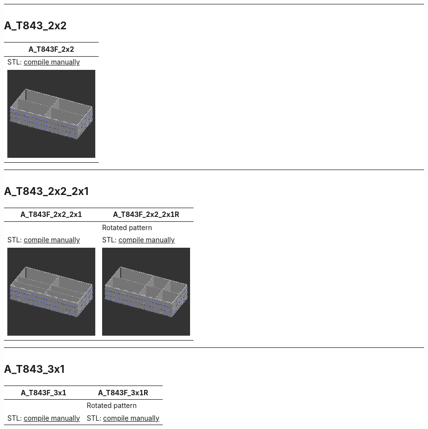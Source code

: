 
---
## A_T843_2x2
| **A_T843F_2x2** | 
| --- | 
| STL: [compile manually](https://github.com/CZDanol/DNLTray#how-to-compile) | 
| ![preview](png/A_T843F_2x2.png) | 


---
## A_T843_2x2_2x1
| **A_T843F_2x2_2x1** | **A_T843F_2x2_2x1R** | 
| --- | --- | 
|  | Rotated pattern | 
| STL: [compile manually](https://github.com/CZDanol/DNLTray#how-to-compile) | STL: [compile manually](https://github.com/CZDanol/DNLTray#how-to-compile) | 
| ![preview](png/A_T843F_2x2_2x1.png) | ![preview](png/A_T843F_2x2_2x1R.png) | 


---
## A_T843_3x1
| **A_T843F_3x1** | **A_T843F_3x1R** | 
| --- | --- | 
|  | Rotated pattern | 
| STL: [compile manually](https://github.com/CZDanol/DNLTray#how-to-compile) | STL: [compile manually](https://github.com/CZDanol/DNLTray#how-to-compile) | 